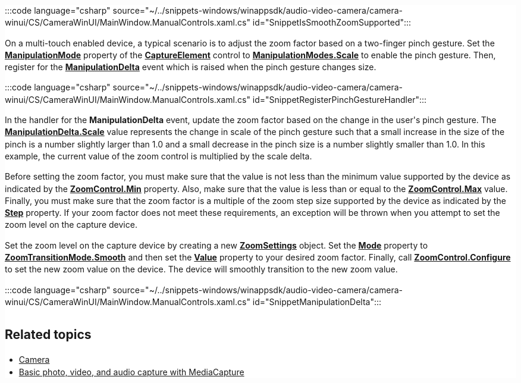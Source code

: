 :::code language="csharp" source="~/../snippets-windows/winappsdk/audio-video-camera/camera-winui/CS/CameraWinUI/MainWindow.ManualControls.xaml.cs" id="SnippetIsSmoothZoomSupported":::

On a multi-touch enabled device, a typical scenario is to adjust the zoom factor based on a two-finger pinch gesture. Set the [**ManipulationMode**](/uwp/api/windows.ui.xaml.uielement.manipulationmode) property of the [**CaptureElement**](/uwp/api/Windows.UI.Xaml.Controls.CaptureElement) control to [**ManipulationModes.Scale**](/uwp/api/Windows.UI.Xaml.Input.ManipulationModes) to enable the pinch gesture. Then, register for the [**ManipulationDelta**](/uwp/api/windows.ui.xaml.uielement.manipulationdelta) event which is raised when the pinch gesture changes size.

:::code language="csharp" source="~/../snippets-windows/winappsdk/audio-video-camera/camera-winui/CS/CameraWinUI/MainWindow.ManualControls.xaml.cs" id="SnippetRegisterPinchGestureHandler":::

In the handler for the **ManipulationDelta** event, update the zoom factor based on the change in the user's pinch gesture. The [**ManipulationDelta.Scale**](/uwp/api/Windows.UI.Input.ManipulationDelta) value represents the change in scale of the pinch gesture such that a small increase in the size of the pinch is a number slightly larger than 1.0 and a small decrease in the pinch size is a number slightly smaller than 1.0. In this example, the current value of the zoom control is multiplied by the scale delta.

Before setting the zoom factor, you must make sure that the value is not less than the minimum value supported by the device as indicated by the [**ZoomControl.Min**](/uwp/api/windows.media.devices.zoomcontrol.min) property. Also, make sure that the value is less than or equal to the [**ZoomControl.Max**](/uwp/api/windows.media.devices.zoomcontrol.max) value. Finally, you must make sure that the zoom factor is a multiple of the zoom step size supported by the device as indicated by the [**Step**](/uwp/api/windows.media.devices.zoomcontrol.step) property. If your zoom factor does not meet these requirements, an exception will be thrown when you attempt to set the zoom level on the capture device.

Set the zoom level on the capture device by creating a new [**ZoomSettings**](/uwp/api/Windows.Media.Devices.ZoomSettings) object. Set the [**Mode**](/uwp/api/windows.media.devices.zoomsettings.mode) property to [**ZoomTransitionMode.Smooth**](/uwp/api/Windows.Media.Devices.ZoomTransitionMode) and then set the [**Value**](/uwp/api/windows.media.devices.zoomsettings.value) property to your desired zoom factor. Finally, call [**ZoomControl.Configure**](/uwp/api/windows.media.devices.zoomcontrol.configure) to set the new zoom value on the device. The device will smoothly transition to the new zoom value.

:::code language="csharp" source="~/../snippets-windows/winappsdk/audio-video-camera/camera-winui/CS/CameraWinUI/MainWindow.ManualControls.xaml.cs" id="SnippetManipulationDelta":::

## Related topics

* [Camera](camera.md)
* [Basic photo, video, and audio capture with MediaCapture](basic-photo-capture.md)
